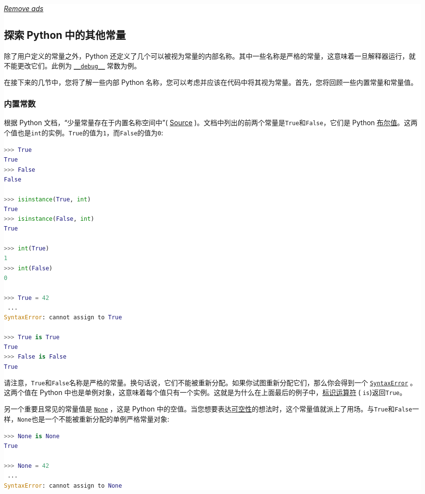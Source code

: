[*Remove ads*](/account/join/)

## 探索 Python 中的其他常量

除了用户定义的常量之外，Python 还定义了几个可以被视为常量的内部名称。其中一些名称是严格的常量，这意味着一旦解释器运行，就不能更改它们。此例为 [`__debug__`](https://realpython.com/python-assert-statement/#understanding-the-__debug__-built-in-constant) 常数为例。

在接下来的几节中，您将了解一些内部 Python 名称，您可以考虑并应该在代码中将其视为常量。首先，您将回顾一些内置常量和常量值。

### 内置常数

根据 Python 文档，“少量常量存在于内置名称空间中”( [Source](https://docs.python.org/3/library/constants.html) )。文档中列出的前两个常量是`True`和`False`，它们是 Python [布尔值](https://realpython.com/python-boolean/)。这两个值也是`int`的实例。`True`的值为`1`，而`False`的值为`0`:

>>>

```py
>>> True
True
>>> False
False

>>> isinstance(True, int)
True
>>> isinstance(False, int)
True

>>> int(True)
1
>>> int(False)
0

>>> True = 42
 ...
SyntaxError: cannot assign to True

>>> True is True
True
>>> False is False
True
```

请注意，`True`和`False`名称是严格的常量。换句话说，它们不能被重新分配。如果你试图重新分配它们，那么你会得到一个 [`SyntaxError`](https://realpython.com/invalid-syntax-python/) 。这两个值在 Python 中也是单例对象，这意味着每个值只有一个实例。这就是为什么在上面最后的例子中，[标识运算符](https://realpython.com/python-is-identity-vs-equality/) ( `is`)返回`True`。

另一个重要且常见的常量值是 [`None`](https://realpython.com/null-in-python/) ，这是 Python 中的空值。当您想要表达[可空性](https://en.wikipedia.org/wiki/Nullable_type)的想法时，这个常量值就派上了用场。与`True`和`False`一样，`None`也是一个不能被重新分配的单例严格常量对象:

>>>

```py
>>> None is None
True

>>> None = 42
 ...
SyntaxError: cannot assign to None
```
